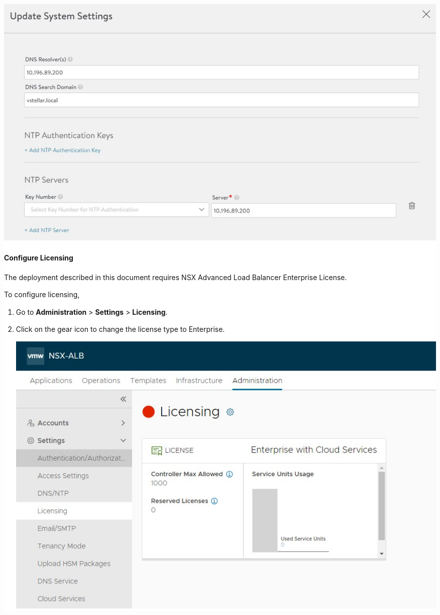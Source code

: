 ![Updated System Setting screen](img/tkg-airgap-vsphere-deploy/deploy-alb07.jpg)

#### Configure Licensing

The deployment described in this document requires NSX Advanced Load Balancer Enterprise License.

To configure licensing, 

1. Go to **Administration** > **Settings** > **Licensing**.
2. Click on the gear icon to change the license type to Enterprise.

    ![NSX ALB Licensing screen](img/tkg-airgap-vsphere-deploy/deploy-alb08.jpg)
